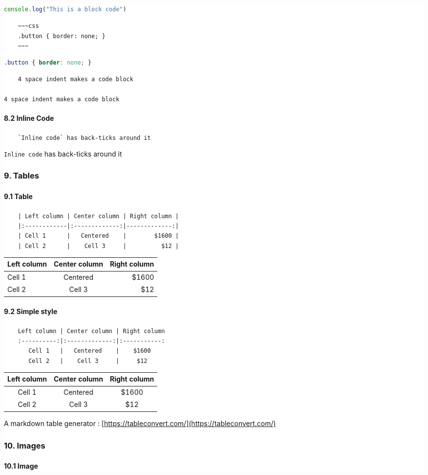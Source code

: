 ```javascript
console.log("This is a block code")
```

        ~~~css
        .button { border: none; }
        ~~~

~~~css
.button { border: none; }
~~~

        4 space indent makes a code block

    4 space indent makes a code block

#### 8.2 Inline Code

        `Inline code` has back-ticks around it

`Inline code` has back-ticks around it

### 9. Tables

#### 9.1 Table

        | Left column | Center column | Right column |
        |:------------|:-------------:|-------------:|
        | Cell 1      |   Centered    |        $1600 |
        | Cell 2      |    Cell 3     |          $12 |

| Left column | Center column | Right column |
|:------------|:-------------:|-------------:|
| Cell 1      |   Centered    |        $1600 |
| Cell 2      |    Cell 3     |          $12 |

#### 9.2 Simple style


        Left column | Center column | Right column
        :----------:|:-------------:|:-----------:
           Cell 1   |   Centered    |    $1600
           Cell 2   |    Cell 3     |     $12

Left column | Center column | Right column
:----------:|:-------------:|:-----------:
   Cell 1   |   Centered    |    $1600
   Cell 2   |    Cell 3     |     $12


A markdown table generator : [https://tableconvert.com/](https://tableconvert.com/)

### 10. Images

#### 10.1 Image
